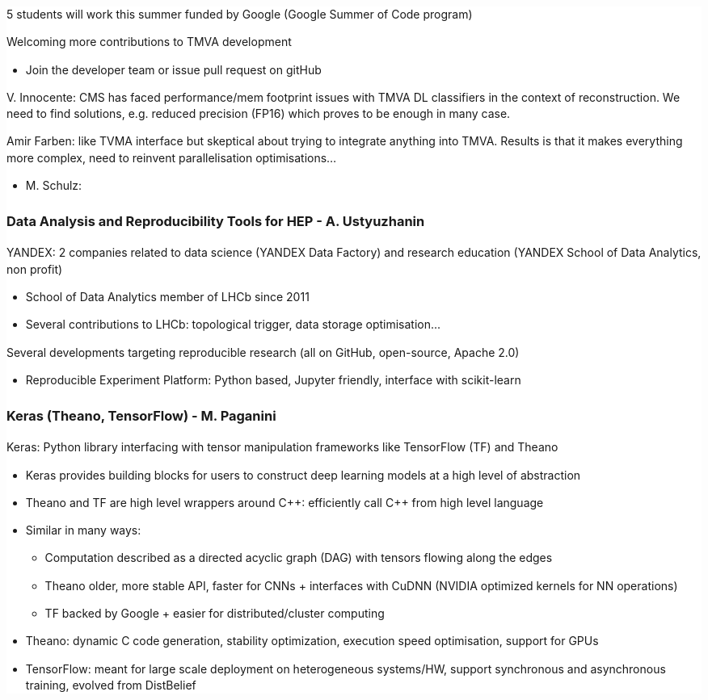 5 students will work this summer funded by Google (Google Summer of Code
program)

Welcoming more contributions to TMVA development

- Join the developer team or issue pull request on gitHub

V. Innocente: CMS has faced performance/mem footprint issues with TMVA DL
classifiers in the context of reconstruction. We need to find solutions, e.g.
reduced precision (FP16) which proves to be enough in many case.

Amir Farben: like TVMA interface but skeptical about trying to integrate
anything into TMVA. Results is that it makes everything more complex, need to
reinvent parallelisation optimisations…

- M. Schulz:

### Data Analysis and Reproducibility Tools for HEP - A. Ustyuzhanin

YANDEX: 2 companies related to data science (YANDEX Data Factory) and research
education (YANDEX School of Data Analytics, non profit)

- School of Data Analytics member of LHCb since 2011

- Several contributions to LHCb: topological trigger, data storage
  optimisation...

Several developments targeting reproducible research (all on GitHub,
open-source, Apache 2.0)

- Reproducible Experiment Platform: Python based, Jupyter friendly, interface
  with scikit-learn

### Keras (Theano, TensorFlow) - M. Paganini

Keras: Python library interfacing with tensor manipulation frameworks like
TensorFlow (TF) and Theano

- Keras provides building blocks for users to construct deep learning models at
  a high level of abstraction

- Theano and TF are high level wrappers around C++: efficiently call C++ from
  high level language

- Similar in many ways:

  - Computation described as a directed acyclic graph (DAG) with tensors flowing
    along the edges

  - Theano older, more stable API, faster for CNNs + interfaces with CuDNN
    (NVIDIA optimized kernels for NN operations)

  - TF backed by Google + easier for distributed/cluster computing

- Theano: dynamic C code generation, stability optimization, execution speed
  optimisation, support for GPUs

- TensorFlow: meant for large scale deployment on heterogeneous systems/HW,
  support synchronous and asynchronous training, evolved from DistBelief
